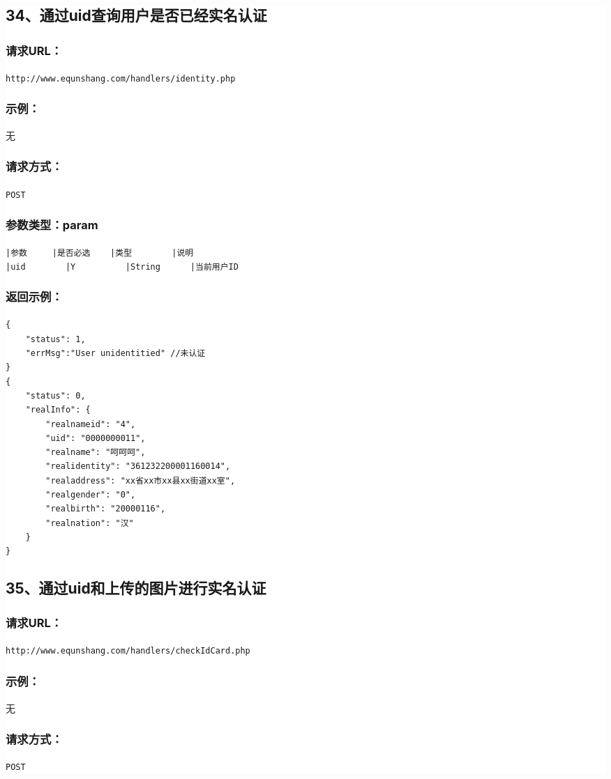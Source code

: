 ## 34、通过uid查询用户是否已经实名认证
     
### 请求URL：
	http://www.equnshang.com/handlers/identity.php

### 示例：
无

### 请求方式：
	POST

### 参数类型：param

	|参数	    |是否必选    |类型        |说明
    |uid        |Y          |String      |当前用户ID
	

### 返回示例： 
    {   
        "status": 1,
        "errMsg":"User unidentitied" //未认证
    }
	{
        "status": 0,
        "realInfo": {
            "realnameid": "4",
            "uid": "0000000011",
            "realname": "呵呵呵",
            "realidentity": "361232200001160014",
            "realaddress": "xx省xx市xx县xx街道xx室",
            "realgender": "0",
            "realbirth": "20000116",
            "realnation": "汉"
        }
    }
	
## 35、通过uid和上传的图片进行实名认证
     
### 请求URL：
	http://www.equnshang.com/handlers/checkIdCard.php

### 示例：
无

### 请求方式：
	POST
